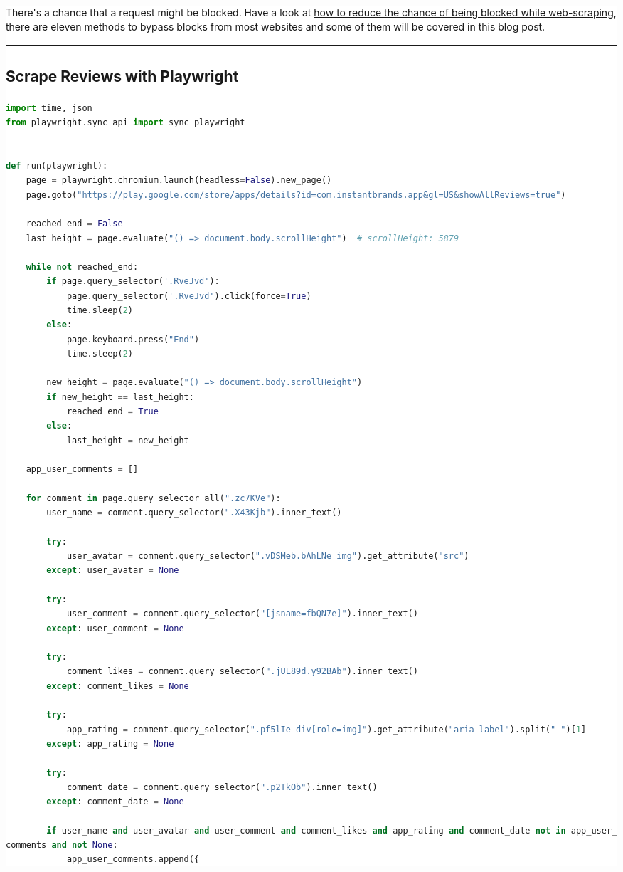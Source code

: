 There's a chance that a request might be blocked. Have a look at [how to reduce the chance of being blocked while web-scraping](https://serpapi.com/blog/how-to-reduce-chance-of-being-blocked-while-web/), there are eleven methods to bypass blocks from most websites and some of them will be covered in this blog post.

___

<h2 id="playwright">Scrape Reviews with Playwright</h2>

```python
import time, json
from playwright.sync_api import sync_playwright


def run(playwright):
    page = playwright.chromium.launch(headless=False).new_page()
    page.goto("https://play.google.com/store/apps/details?id=com.instantbrands.app&gl=US&showAllReviews=true")

    reached_end = False
    last_height = page.evaluate("() => document.body.scrollHeight")  # scrollHeight: 5879

    while not reached_end:
        if page.query_selector('.RveJvd'):
            page.query_selector('.RveJvd').click(force=True)
            time.sleep(2)
        else:
            page.keyboard.press("End")
            time.sleep(2)

        new_height = page.evaluate("() => document.body.scrollHeight")
        if new_height == last_height:
            reached_end = True
        else:
            last_height = new_height

    app_user_comments = []

    for comment in page.query_selector_all(".zc7KVe"):
        user_name = comment.query_selector(".X43Kjb").inner_text()

        try:
            user_avatar = comment.query_selector(".vDSMeb.bAhLNe img").get_attribute("src")
        except: user_avatar = None

        try:
            user_comment = comment.query_selector("[jsname=fbQN7e]").inner_text()
        except: user_comment = None

        try:
            comment_likes = comment.query_selector(".jUL89d.y92BAb").inner_text()
        except: comment_likes = None

        try:
            app_rating = comment.query_selector(".pf5lIe div[role=img]").get_attribute("aria-label").split(" ")[1]
        except: app_rating = None

        try:
            comment_date = comment.query_selector(".p2TkOb").inner_text()
        except: comment_date = None

        if user_name and user_avatar and user_comment and comment_likes and app_rating and comment_date not in app_user_comments and not None:
            app_user_comments.append({
```